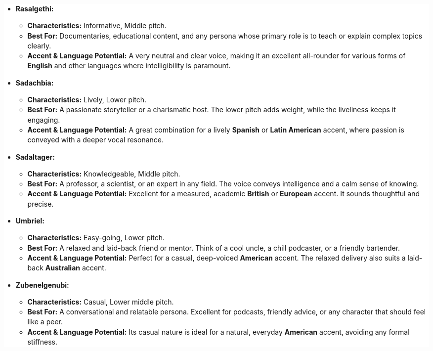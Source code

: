 *   **Rasalgethi:**
    *   **Characteristics:** Informative, Middle pitch.
    *   **Best For:** Documentaries, educational content, and any persona whose primary role is to teach or explain complex topics clearly.
    *   **Accent & Language Potential:** A very neutral and clear voice, making it an excellent all-rounder for various forms of **English** and other languages where intelligibility is paramount.

*   **Sadachbia:**
    *   **Characteristics:** Lively, Lower pitch.
    *   **Best For:** A passionate storyteller or a charismatic host. The lower pitch adds weight, while the liveliness keeps it engaging.
    *   **Accent & Language Potential:** A great combination for a lively **Spanish** or **Latin American** accent, where passion is conveyed with a deeper vocal resonance.

*   **Sadaltager:**
    *   **Characteristics:** Knowledgeable, Middle pitch.
    *   **Best For:** A professor, a scientist, or an expert in any field. The voice conveys intelligence and a calm sense of knowing.
    *   **Accent & Language Potential:** Excellent for a measured, academic **British** or **European** accent. It sounds thoughtful and precise.

*   **Umbriel:**
    *   **Characteristics:** Easy-going, Lower pitch.
    *   **Best For:** A relaxed and laid-back friend or mentor. Think of a cool uncle, a chill podcaster, or a friendly bartender.
    *   **Accent & Language Potential:** Perfect for a casual, deep-voiced **American** accent. The relaxed delivery also suits a laid-back **Australian** accent.

*   **Zubenelgenubi:**
    *   **Characteristics:** Casual, Lower middle pitch.
    *   **Best For:** A conversational and relatable persona. Excellent for podcasts, friendly advice, or any character that should feel like a peer.
    *   **Accent & Language Potential:** Its casual nature is ideal for a natural, everyday **American** accent, avoiding any formal stiffness.
